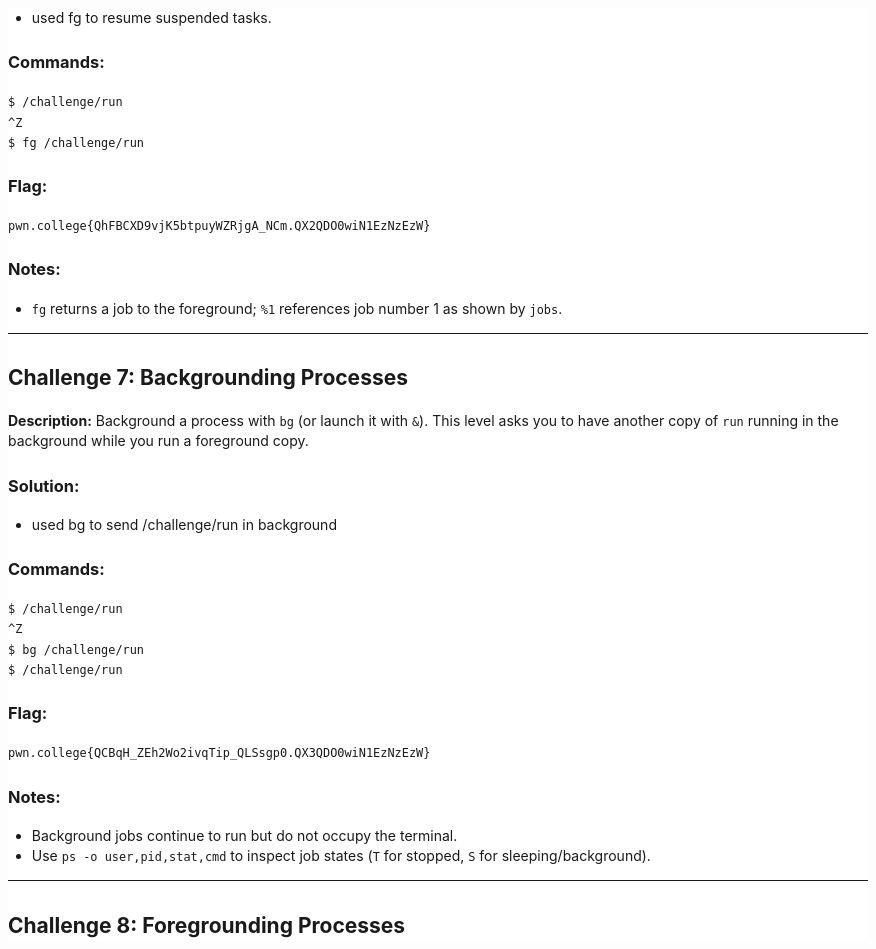 - used fg to resume suspended tasks.

### Commands:

```sh
$ /challenge/run
^Z
$ fg /challenge/run
```

### Flag:

```
pwn.college{QhFBCXD9vjK5btpuyWZRjgA_NCm.QX2QDO0wiN1EzNzEzW}
```

### Notes:
- `fg` returns a job to the foreground; `%1` references job number 1 as shown by `jobs`.

---

## Challenge 7: Backgrounding Processes

**Description:** Background a process with `bg` (or launch it with `&`). This level asks you to have another copy of `run` running in the background while you run a foreground copy.

### Solution:

- used bg to send /challenge/run in background

### Commands:

```sh
$ /challenge/run
^Z
$ bg /challenge/run
$ /challenge/run

```

### Flag:

```
pwn.college{QCBqH_ZEh2Wo2ivqTip_QLSsgp0.QX3QDO0wiN1EzNzEzW}
```

### Notes:
- Background jobs continue to run but do not occupy the terminal.
- Use `ps -o user,pid,stat,cmd` to inspect job states (`T` for stopped, `S` for sleeping/background).

---

## Challenge 8: Foregrounding Processes
